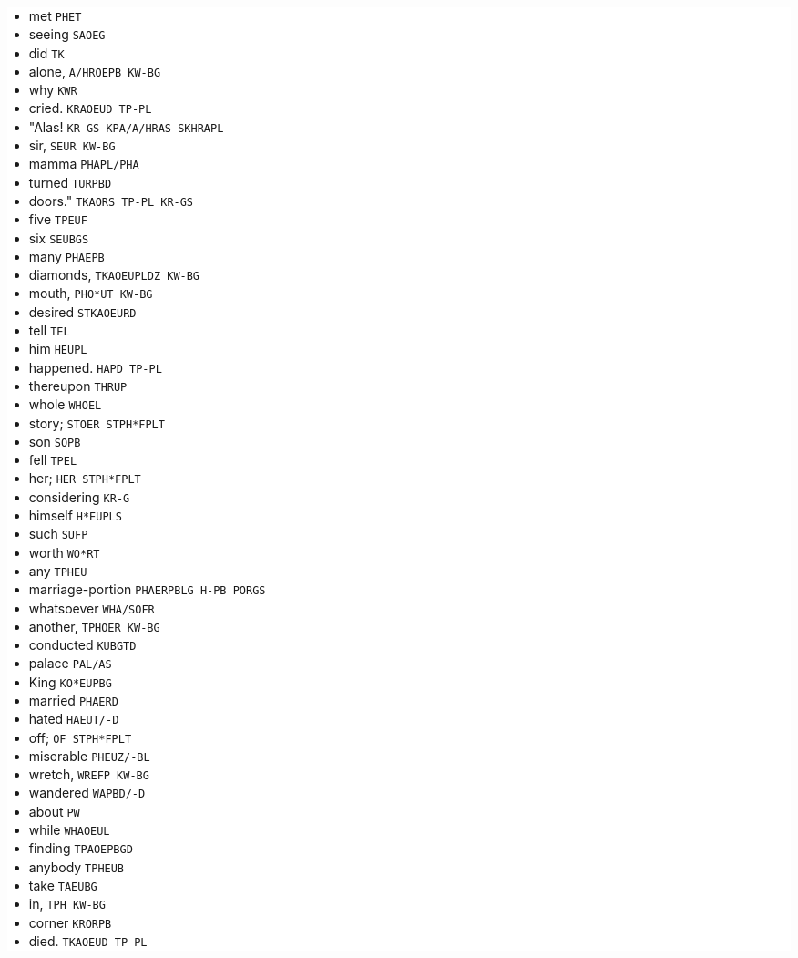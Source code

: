* met `PHET`
* seeing `SAOEG`
* did `TK`
* alone, `A/HROEPB KW-BG`
* why `KWR`
* cried. `KRAOEUD TP-PL`
* "Alas! `KR-GS KPA/A/HRAS SKHRAPL`
* sir, `SEUR KW-BG`
* mamma `PHAPL/PHA`
* turned `TURPBD`
* doors." `TKAORS TP-PL KR-GS`
* five `TPEUF`
* six `SEUBGS`
* many `PHAEPB`
* diamonds, `TKAOEUPLDZ KW-BG`
* mouth, `PHO*UT KW-BG`
* desired `STKAOEURD`
* tell `TEL`
* him `HEUPL`
* happened. `HAPD TP-PL`
* thereupon `THRUP`
* whole `WHOEL`
* story; `STOER STPH*FPLT`
* son `SOPB`
* fell `TPEL`
* her; `HER STPH*FPLT`
* considering `KR-G`
* himself `H*EUPLS`
* such `SUFP`
* worth `WO*RT`
* any `TPHEU`
* marriage-portion `PHAERPBLG H-PB PORGS`
* whatsoever `WHA/SOFR`
* another, `TPHOER KW-BG`
* conducted `KUBGTD`
* palace `PAL/AS`
* King `KO*EUPBG`
* married `PHAERD`
* hated `HAEUT/-D`
* off; `OF STPH*FPLT`
* miserable `PHEUZ/-BL`
* wretch, `WREFP KW-BG`
* wandered `WAPBD/-D`
* about `PW`
* while `WHAOEUL`
* finding `TPAOEPBGD`
* anybody `TPHEUB`
* take `TAEUBG`
* in, `TPH KW-BG`
* corner `KRORPB`
* died. `TKAOEUD TP-PL`
